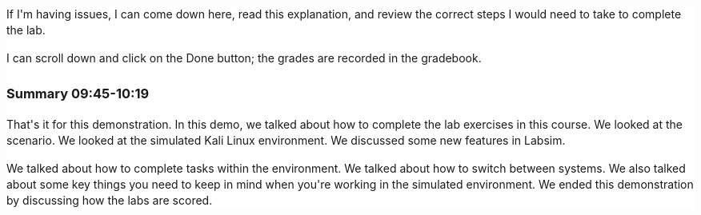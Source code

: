 If I'm having issues, I can come down here, read this explanation, and review the correct steps I would need to take to complete the lab.

I can scroll down and click on the Done button; the grades are recorded in the gradebook.

### Summary 09:45-10:19

That's it for this demonstration. In this demo, we talked about how to complete the lab exercises in this course. We looked at the scenario. We looked at the simulated Kali Linux environment. We discussed some new features in Labsim.

We talked about how to complete tasks within the environment. We talked about how to switch between systems. We also talked about some key things you need to keep in mind when you're working in the simulated environment. We ended this demonstration by discussing how the labs are scored.
